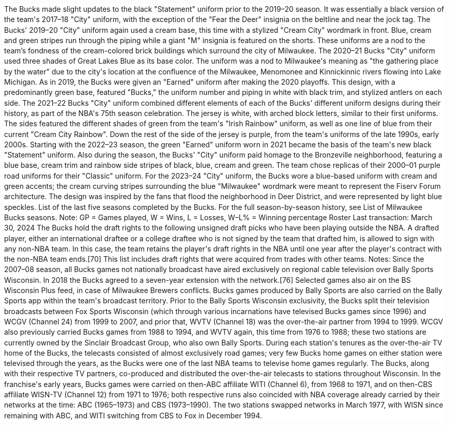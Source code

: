 The Bucks made slight updates to the black "Statement" uniform prior to the 2019–20 season. It was essentially a black version of the team's 2017–18 "City" uniform, with the exception of the "Fear the Deer" insignia on the beltline and near the jock tag.
The Bucks' 2019–20 "City" uniform again used a cream base, this time with a stylized "Cream City" wordmark in front. Blue, cream and green stripes run through the piping while a giant "M" insignia is featured on the shorts. These uniforms are a nod to the team’s fondness of the cream-colored brick buildings which surround the city of Milwaukee.
The 2020–21 Bucks "City" uniform used three shades of Great Lakes Blue as its base color. The uniform was a nod to Milwaukee's meaning as "the gathering place by the water" due to the city's location at the confluence of the Milwaukee, Menomonee and Kinnickinnic rivers flowing into Lake Michigan.
As in 2019, the Bucks were given an "Earned" uniform after making the 2020 playoffs. This design, with a predominantly green base, featured "Bucks," the uniform number and piping in white with black trim, and stylized antlers on each side.
The 2021–22 Bucks "City" uniform combined different elements of each of the Bucks' different uniform designs during their history, as part of the NBA's 75th season celebration. The jersey is white, with arched block letters, similar to their first uniforms. The sides featured the different shades of green from the team's "Irish Rainbow" uniform, as well as one line of blue from their current "Cream City Rainbow". Down the rest of the side of the jersey is purple, from the team's uniforms of the late 1990s, early 2000s.
Starting with the 2022–23 season, the green "Earned" uniform worn in 2021 became the basis of the team's new black "Statement" uniform. Also during the season, the Bucks' "City" uniform paid homage to the Bronzeville neighborhood, featuring a blue base, cream trim and rainbow side stripes of black, blue, cream and green. The team chose replicas of their 2000–01 purple road uniforms for their "Classic" uniform.
For the 2023–24 "City" uniform, the Bucks wore a blue-based uniform with cream and green accents; the cream curving stripes surrounding the blue "Milwaukee" wordmark were meant to represent the Fiserv Forum architecture. The design was inspired by the fans that flood the neighborhood in Deer District, and were represented by light blue speckles.
List of the last five seasons completed by the Bucks. For the full season-by-season history, see List of Milwaukee Bucks seasons.
Note: GP = Games played, W = Wins, L = Losses, W–L% = Winning percentage
Roster  Last transaction: March 30, 2024
The Bucks hold the draft rights to the following unsigned draft picks who have been playing outside the NBA. A drafted player, either an international draftee or a college draftee who is not signed by the team that drafted him, is allowed to sign with any non-NBA team. In this case, the team retains the player's draft rights in the NBA until one year after the player's contract with the non-NBA team ends.[70] This list includes draft rights that were acquired from trades with other teams.
Notes:
Since the 2007–08 season, all Bucks games not nationally broadcast have aired exclusively on regional cable television over Bally Sports Wisconsin. In 2018 the Bucks agreed to a seven-year extension with the network.[76] Selected games also air on the BS Wisconsin Plus feed, in case of Milwaukee Brewers conflicts. Bucks games produced by Bally Sports are also carried on the Bally Sports app within the team's broadcast territory.
Prior to the Bally Sports Wisconsin exclusivity, the Bucks split their television broadcasts between Fox Sports Wisconsin (which through various incarnations have televised Bucks games since 1996) and WCGV (Channel 24) from 1999 to 2007, and prior that, WVTV (Channel 18) was the over-the-air partner from 1994 to 1999. WCGV also previously carried Bucks games from 1988 to 1994, and WVTV again, this time from 1976 to 1988; these two stations are currently owned by the Sinclair Broadcast Group, who also own Bally Sports. During each station's tenures as the over-the-air TV home of the Bucks, the telecasts consisted of almost exclusively road games; very few Bucks home games on either station were televised through the years, as the Bucks were one of the last NBA teams to televise home games regularly. The Bucks, along with their respective TV partners, co-produced and distributed the over-the-air telecasts to stations throughout Wisconsin.
In the franchise's early years, Bucks games were carried on then-ABC affiliate WITI (Channel 6), from 1968 to 1971, and on then-CBS affiliate WISN-TV (Channel 12) from 1971 to 1976; both respective runs also coincided with NBA coverage already carried by their networks at the time: ABC (1965–1973) and CBS (1973–1990). The two stations swapped networks in March 1977, with WISN since remaining with ABC, and WITI switching from CBS to Fox in December 1994.